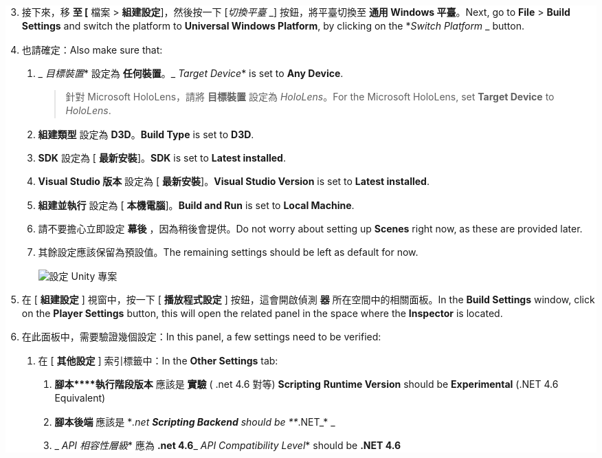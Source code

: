 3.  <span data-ttu-id="5bb2e-337">接下來，移 **至 [** 檔案  >  **組建設定**]，然後按一下 [*_切換平臺_* _] 按鈕，將平臺切換至 **通用 Windows 平臺**。</span><span class="sxs-lookup"><span data-stu-id="5bb2e-337">Next, go to **File** > **Build Settings** and switch the platform to **Universal Windows Platform**, by clicking on the \**_Switch Platform_* _ button.</span></span>

4.  <span data-ttu-id="5bb2e-338">也請確定：</span><span class="sxs-lookup"><span data-stu-id="5bb2e-338">Also make sure that:</span></span>

    1.  <span data-ttu-id="5bb2e-339">_ *目標裝置*\* 設定為 **任何裝置**。</span><span class="sxs-lookup"><span data-stu-id="5bb2e-339">_ *Target Device*\* is set to **Any Device**.</span></span>

        > <span data-ttu-id="5bb2e-340">針對 Microsoft HoloLens，請將 **目標裝置** 設定為 *HoloLens*。</span><span class="sxs-lookup"><span data-stu-id="5bb2e-340">For the Microsoft HoloLens, set **Target Device** to *HoloLens*.</span></span>

    2.  <span data-ttu-id="5bb2e-341">**組建類型** 設定為 **D3D**。</span><span class="sxs-lookup"><span data-stu-id="5bb2e-341">**Build Type** is set to **D3D**.</span></span>

    3.  <span data-ttu-id="5bb2e-342">**SDK** 設定為 [ **最新安裝**]。</span><span class="sxs-lookup"><span data-stu-id="5bb2e-342">**SDK** is set to **Latest installed**.</span></span>

    4.  <span data-ttu-id="5bb2e-343">**Visual Studio 版本** 設定為 [ **最新安裝**]。</span><span class="sxs-lookup"><span data-stu-id="5bb2e-343">**Visual Studio Version** is set to **Latest installed**.</span></span>

    5.  <span data-ttu-id="5bb2e-344">**組建並執行** 設定為 [ **本機電腦**]。</span><span class="sxs-lookup"><span data-stu-id="5bb2e-344">**Build and Run** is set to **Local Machine**.</span></span>

    6.  <span data-ttu-id="5bb2e-345">請不要擔心立即設定 **幕後** ，因為稍後會提供。</span><span class="sxs-lookup"><span data-stu-id="5bb2e-345">Do not worry about setting up **Scenes** right now, as these are provided later.</span></span>

    7.  <span data-ttu-id="5bb2e-346">其餘設定應該保留為預設值。</span><span class="sxs-lookup"><span data-stu-id="5bb2e-346">The remaining settings should be left as default for now.</span></span>

        ![設定 Unity 專案](images/AzureLabs-Lab7-35.png)

5.  <span data-ttu-id="5bb2e-348">在 [ **組建設定** ] 視窗中，按一下 [ **播放程式設定** ] 按鈕，這會開啟偵測 **器** 所在空間中的相關面板。</span><span class="sxs-lookup"><span data-stu-id="5bb2e-348">In the **Build Settings** window, click on the **Player Settings** button, this will open the related panel in the space where the **Inspector** is located.</span></span> 

6. <span data-ttu-id="5bb2e-349">在此面板中，需要驗證幾個設定：</span><span class="sxs-lookup"><span data-stu-id="5bb2e-349">In this panel, a few settings need to be verified:</span></span>

    1.  <span data-ttu-id="5bb2e-350">在 [ **其他設定** ] 索引標籤中：</span><span class="sxs-lookup"><span data-stu-id="5bb2e-350">In the **Other Settings** tab:</span></span>

        1.  <span data-ttu-id="5bb2e-351">**腳本\*\*\*\*執行階段版本** 應該是 **實驗** ( .net 4.6 對等) </span><span class="sxs-lookup"><span data-stu-id="5bb2e-351">**Scripting** **Runtime Version** should be **Experimental** (.NET 4.6 Equivalent)</span></span>

        2. <span data-ttu-id="5bb2e-352">**腳本後端** 應該是 \**_.net_* _</span><span class="sxs-lookup"><span data-stu-id="5bb2e-352">**Scripting Backend** should be \**_.NET_* _</span></span>

        3. <span data-ttu-id="5bb2e-353">_ *API 相容性層級*\* 應為 **.net 4.6**</span><span class="sxs-lookup"><span data-stu-id="5bb2e-353">_ *API Compatibility Level*\* should be **.NET 4.6**</span></span>
